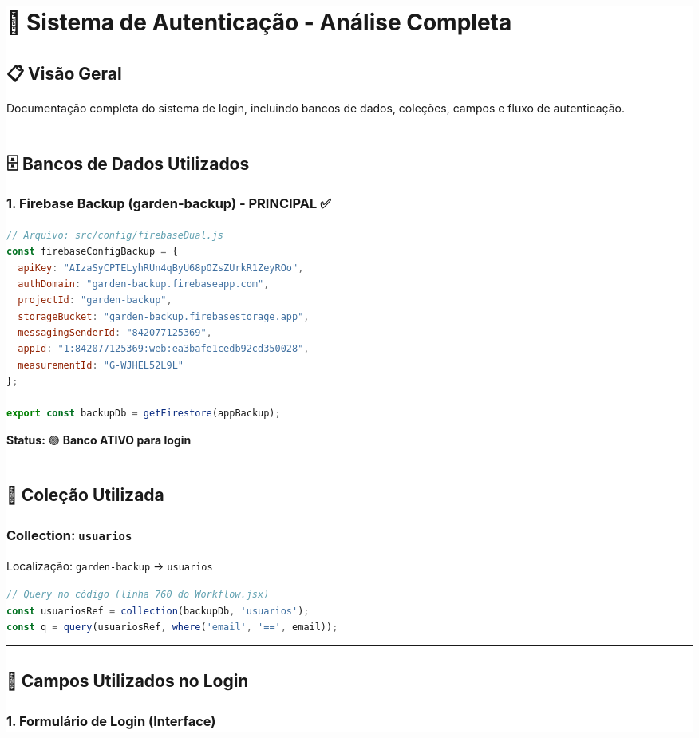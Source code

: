 # 🔐 Sistema de Autenticação - Análise Completa

## 📋 Visão Geral

Documentação completa do sistema de login, incluindo bancos de dados, coleções, campos e fluxo de autenticação.

---

## 🗄️ Bancos de Dados Utilizados

### **1. Firebase Backup (garden-backup)** - PRINCIPAL ✅

```javascript
// Arquivo: src/config/firebaseDual.js
const firebaseConfigBackup = {
  apiKey: "AIzaSyCPTELyhRUn4qByU68pOZsZUrkR1ZeyROo",
  authDomain: "garden-backup.firebaseapp.com",
  projectId: "garden-backup",
  storageBucket: "garden-backup.firebasestorage.app",
  messagingSenderId: "842077125369",
  appId: "1:842077125369:web:ea3bafe1cedb92cd350028",
  measurementId: "G-WJHEL52L9L"
};

export const backupDb = getFirestore(appBackup);
```

**Status:** 🟢 **Banco ATIVO para login**

---

## 📁 Coleção Utilizada

### **Collection: `usuarios`**

Localização: `garden-backup` → `usuarios`

```javascript
// Query no código (linha 760 do Workflow.jsx)
const usuariosRef = collection(backupDb, 'usuarios');
const q = query(usuariosRef, where('email', '==', email));
```

---

## 📝 Campos Utilizados no Login

### **1. Formulário de Login (Interface)**
